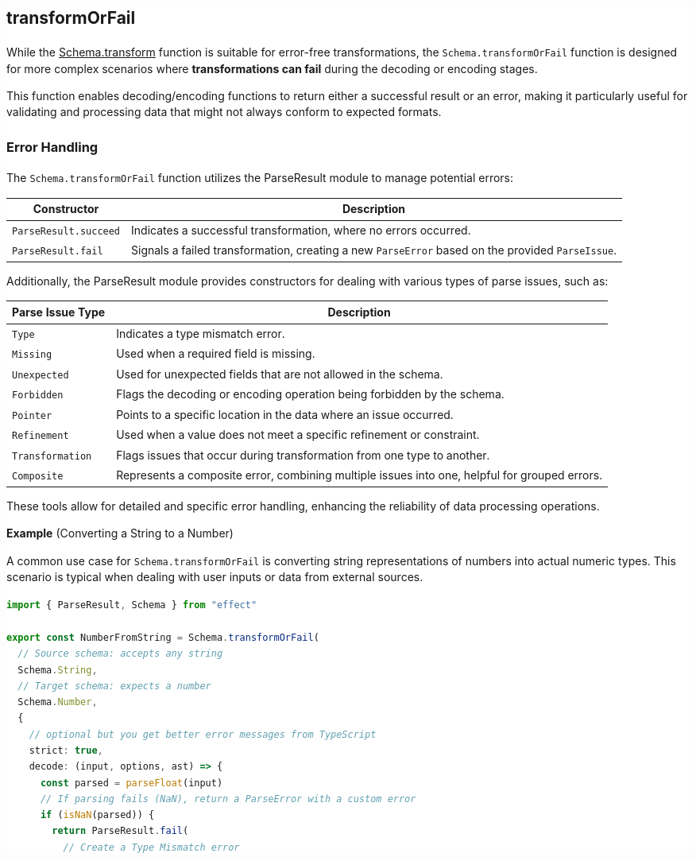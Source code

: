 ## transformOrFail

While the [Schema.transform](#transform) function is suitable for error-free transformations,
the `Schema.transformOrFail` function is designed for more complex scenarios where **transformations
can fail** during the decoding or encoding stages.

This function enables decoding/encoding functions to return either a successful result or an error,
making it particularly useful for validating and processing data that might not always conform to expected formats.

### Error Handling

The `Schema.transformOrFail` function utilizes the ParseResult module to manage potential errors:

| Constructor           | Description                                                                                      |
| --------------------- | ------------------------------------------------------------------------------------------------ |
| `ParseResult.succeed` | Indicates a successful transformation, where no errors occurred.                                 |
| `ParseResult.fail`    | Signals a failed transformation, creating a new `ParseError` based on the provided `ParseIssue`. |

Additionally, the ParseResult module provides constructors for dealing with various types of parse issues, such as:

| Parse Issue Type | Description                                                                                   |
| ---------------- | --------------------------------------------------------------------------------------------- |
| `Type`           | Indicates a type mismatch error.                                                              |
| `Missing`        | Used when a required field is missing.                                                        |
| `Unexpected`     | Used for unexpected fields that are not allowed in the schema.                                |
| `Forbidden`      | Flags the decoding or encoding operation being forbidden by the schema.                       |
| `Pointer`        | Points to a specific location in the data where an issue occurred.                            |
| `Refinement`     | Used when a value does not meet a specific refinement or constraint.                          |
| `Transformation` | Flags issues that occur during transformation from one type to another.                       |
| `Composite`      | Represents a composite error, combining multiple issues into one, helpful for grouped errors. |

These tools allow for detailed and specific error handling, enhancing the reliability of data processing operations.

**Example** (Converting a String to a Number)

A common use case for `Schema.transformOrFail` is converting string representations of numbers into actual numeric types. This scenario is typical when dealing with user inputs or data from external sources.

```ts twoslash
import { ParseResult, Schema } from "effect"

export const NumberFromString = Schema.transformOrFail(
  // Source schema: accepts any string
  Schema.String,
  // Target schema: expects a number
  Schema.Number,
  {
    // optional but you get better error messages from TypeScript
    strict: true,
    decode: (input, options, ast) => {
      const parsed = parseFloat(input)
      // If parsing fails (NaN), return a ParseError with a custom error
      if (isNaN(parsed)) {
        return ParseResult.fail(
          // Create a Type Mismatch error
```